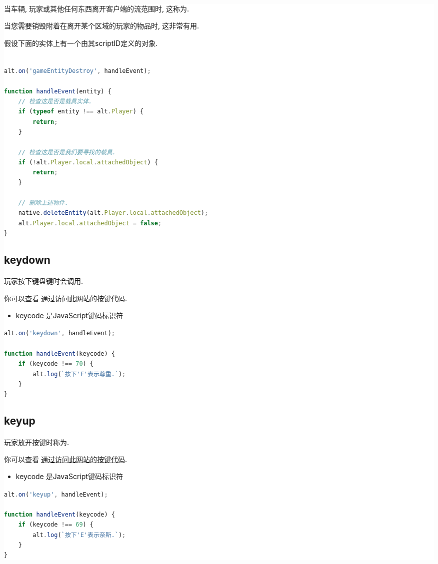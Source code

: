 当车辆, 玩家或其他任何东西离开客户端的流范围时, 这称为.

当您需要销毁附着在离开某个区域的玩家的物品时, 这非常有用.

假设下面的实体上有一个由其scriptID定义的对象.

```js

alt.on('gameEntityDestroy', handleEvent);

function handleEvent(entity) {
    // 检查这是否是载具实体.
	if (typeof entity !== alt.Player) {
        return;
    }

    // 检查这是否是我们要寻找的载具.
	if (!alt.Player.local.attachedObject) {
        return;
    }

    // 删除上述物件.
	native.deleteEntity(alt.Player.local.attachedObject);
    alt.Player.local.attachedObject = false;
}
```

## keydown

玩家按下键盘键时会调用.

你可以查看 [通过访问此网站的按键代码](http://keycode.info/?ref=stuyk).

* keycode 是JavaScript键码标识符

```js
alt.on('keydown', handleEvent);

function handleEvent(keycode) {
    if (keycode !== 70) {
        alt.log(`按下'F'表示尊重.`);
    }
}
```

## keyup

玩家放开按键时称为.

你可以查看 [通过访问此网站的按键代码](http://keycode.info/?ref=stuyk).

* keycode 是JavaScript键码标识符

```js
alt.on('keyup', handleEvent);

function handleEvent(keycode) {
    if (keycode !== 69) {
        alt.log(`按下'E'表示奈斯.`);
    }
}
```
